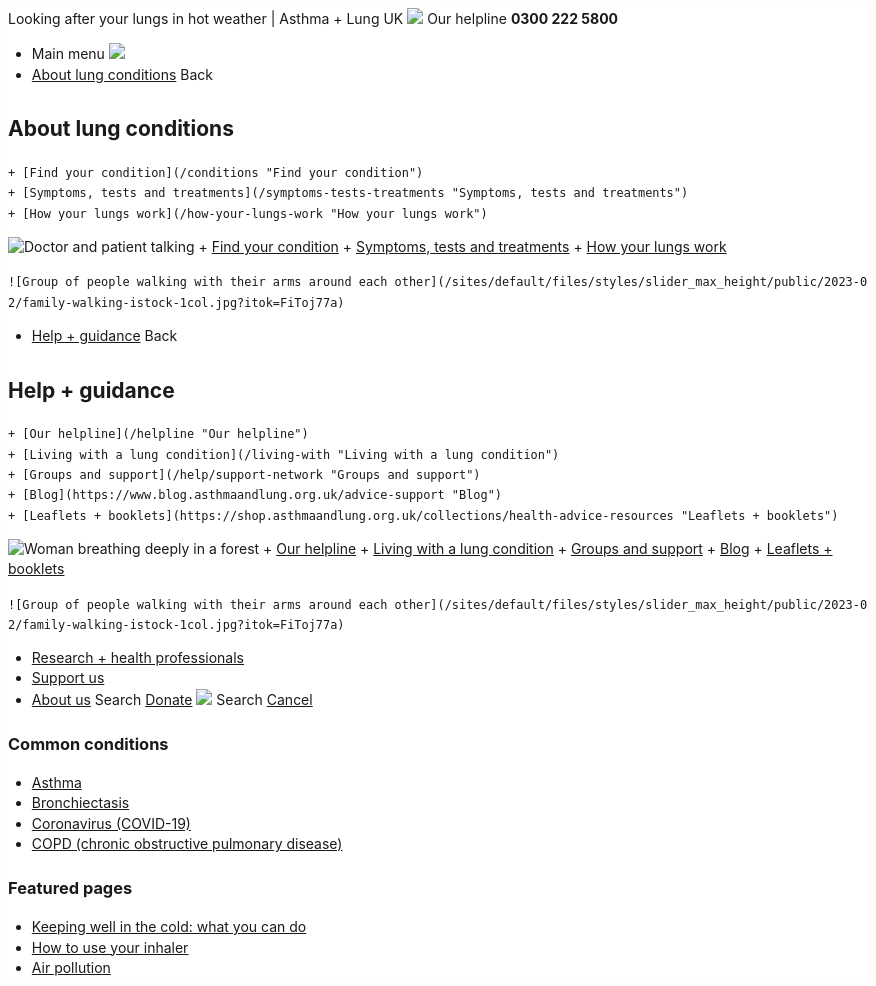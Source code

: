 
Looking after your lungs in hot weather | Asthma + Lung UK
 [![](/themes/custom/asthma-lung-uk/images/aluk-logo.png)](/ "Homepage")
 Our helpline **0300 222 5800**
* Main menu
![](/wingsuit/asthma-lung-uk/images/aluk-logo.png)
* [About lung conditions](#about "About lung conditions")
 Back
 
## About lung conditions
	+ [Find your condition](/conditions "Find your condition")
	+ [Symptoms, tests and treatments](/symptoms-tests-treatments "Symptoms, tests and treatments")
	+ [How your lungs work](/how-your-lungs-work "How your lungs work")
![Doctor and patient talking](/sites/default/files/styles/slider_max_height/public/2023-02/119589.jpg?itok=IfMKqhqJ)
	+ [Find your condition](/conditions)
	+ [Symptoms, tests and treatments](/symptoms-tests-treatments)
	+ [How your lungs work](/how-your-lungs-work)
	
	
	![Group of people walking with their arms around each other](/sites/default/files/styles/slider_max_height/public/2023-02/family-walking-istock-1col.jpg?itok=FiToj77a)
* [Help + guidance](#get-support "Help + guidance")
 Back
 
## Help + guidance
	+ [Our helpline](/helpline "Our helpline")
	+ [Living with a lung condition](/living-with "Living with a lung condition")
	+ [Groups and support](/help/support-network "Groups and support")
	+ [Blog](https://www.blog.asthmaandlung.org.uk/advice-support "Blog")
	+ [Leaflets + booklets](https://shop.asthmaandlung.org.uk/collections/health-advice-resources "Leaflets + booklets")
![Woman breathing deeply in a forest](/sites/default/files/styles/slider_max_height/public/2023-02/A%2BLUK%20Generic73.jpg?itok=IY-jWei3)
	+ [Our helpline](/helpline)
	+ [Living with a lung condition](/living-with)
	+ [Groups and support](/help/support-network)
	+ [Blog](https://www.blog.asthmaandlung.org.uk/advice-support)
	+ [Leaflets + booklets](https://shop.asthmaandlung.org.uk/collections/health-advice-resources "Leaflets and booklets about lung conditions")
	
	
	![Group of people walking with their arms around each other](/sites/default/files/styles/slider_max_height/public/2023-02/family-walking-istock-1col.jpg?itok=FiToj77a)
* [Research + health professionals](/research-health-professionals "Research + health professionals")
* [Support us](/support-us "Support us")
* [About us](/about-us "About us")
Search
[Donate](https://action.asthmaandlung.org.uk/page/99720/donate/1?ea_tracking_id=General_WebsiteALUK_Header_Regular "Donate") 
 [![](/themes/custom/asthma-lung-uk/images/aluk-logo.png)](/ "Homepage")
Search
[Cancel](#)
### Common conditions
* [Asthma](/conditions/asthma)
* [Bronchiectasis](/conditions/bronchiectasis)
* [Coronavirus (COVID-19)](/conditions/coronavirus)
* [COPD (chronic obstructive pulmonary disease)](/conditions/copd-chronic-obstructive-pulmonary-disease)
### Featured pages
* [Keeping well in the cold: what you can do](/living-with/cold-weather)
* [How to use your inhaler](/living-with/inhaler-videos)
* [Air pollution](/living-with/air-pollution)